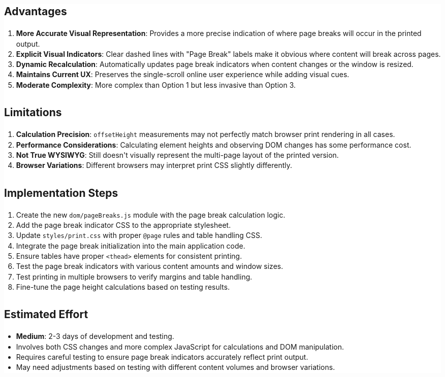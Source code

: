 ## Advantages

1. **More Accurate Visual Representation**: Provides a more precise indication of where page breaks will occur in the printed output.
2. **Explicit Visual Indicators**: Clear dashed lines with "Page Break" labels make it obvious where content will break across pages.
3. **Dynamic Recalculation**: Automatically updates page break indicators when content changes or the window is resized.
4. **Maintains Current UX**: Preserves the single-scroll online user experience while adding visual cues.
5. **Moderate Complexity**: More complex than Option 1 but less invasive than Option 3.

## Limitations

1. **Calculation Precision**: `offsetHeight` measurements may not perfectly match browser print rendering in all cases.
2. **Performance Considerations**: Calculating element heights and observing DOM changes has some performance cost.
3. **Not True WYSIWYG**: Still doesn't visually represent the multi-page layout of the printed version.
4. **Browser Variations**: Different browsers may interpret print CSS slightly differently.

## Implementation Steps

1. Create the new `dom/pageBreaks.js` module with the page break calculation logic.
2. Add the page break indicator CSS to the appropriate stylesheet.
3. Update `styles/print.css` with proper `@page` rules and table handling CSS.
4. Integrate the page break initialization into the main application code.
5. Ensure tables have proper `<thead>` elements for consistent printing.
6. Test the page break indicators with various content amounts and window sizes.
7. Test printing in multiple browsers to verify margins and table handling.
8. Fine-tune the page height calculations based on testing results.

## Estimated Effort

* **Medium**: 2-3 days of development and testing.
* Involves both CSS changes and more complex JavaScript for calculations and DOM manipulation.
* Requires careful testing to ensure page break indicators accurately reflect print output.
* May need adjustments based on testing with different content volumes and browser variations.
